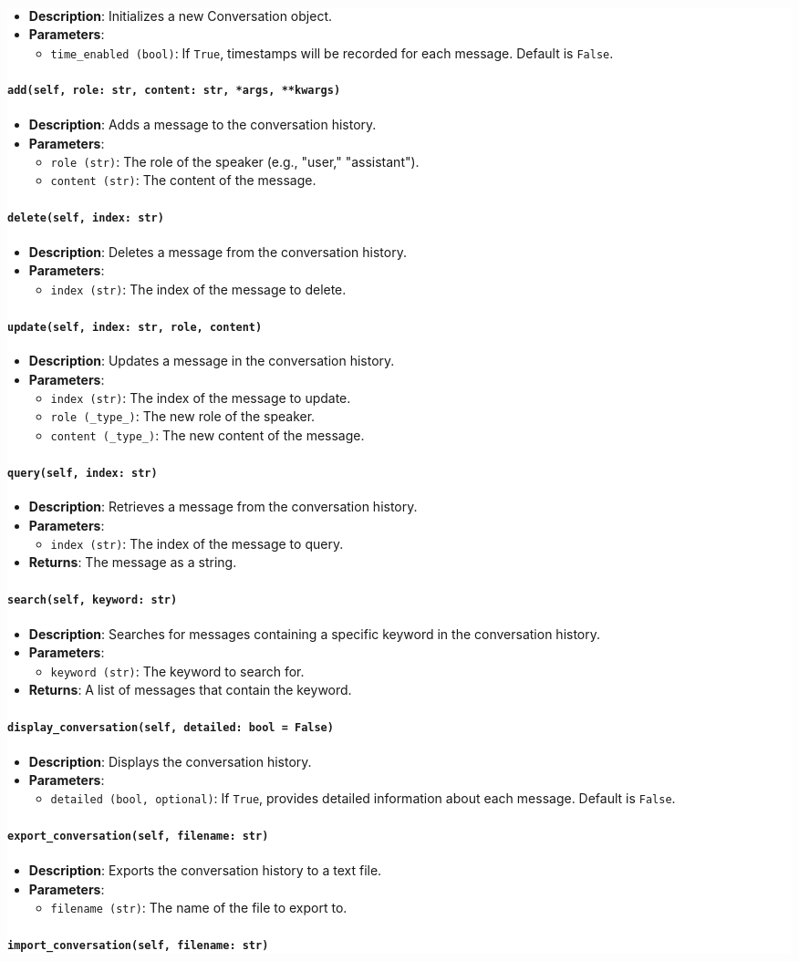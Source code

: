 - **Description**: Initializes a new Conversation object.
- **Parameters**:
  - `time_enabled (bool)`: If `True`, timestamps will be recorded for each message. Default is `False`.

#### `add(self, role: str, content: str, *args, **kwargs)`

- **Description**: Adds a message to the conversation history.
- **Parameters**:
  - `role (str)`: The role of the speaker (e.g., "user," "assistant").
  - `content (str)`: The content of the message.

#### `delete(self, index: str)`

- **Description**: Deletes a message from the conversation history.
- **Parameters**:
  - `index (str)`: The index of the message to delete.

#### `update(self, index: str, role, content)`

- **Description**: Updates a message in the conversation history.
- **Parameters**:
  - `index (str)`: The index of the message to update.
  - `role (_type_)`: The new role of the speaker.
  - `content (_type_)`: The new content of the message.

#### `query(self, index: str)`

- **Description**: Retrieves a message from the conversation history.
- **Parameters**:
  - `index (str)`: The index of the message to query.
- **Returns**: The message as a string.

#### `search(self, keyword: str)`

- **Description**: Searches for messages containing a specific keyword in the conversation history.
- **Parameters**:
  - `keyword (str)`: The keyword to search for.
- **Returns**: A list of messages that contain the keyword.

#### `display_conversation(self, detailed: bool = False)`

- **Description**: Displays the conversation history.
- **Parameters**:
  - `detailed (bool, optional)`: If `True`, provides detailed information about each message. Default is `False`.

#### `export_conversation(self, filename: str)`

- **Description**: Exports the conversation history to a text file.
- **Parameters**:
  - `filename (str)`: The name of the file to export to.

#### `import_conversation(self, filename: str)`
